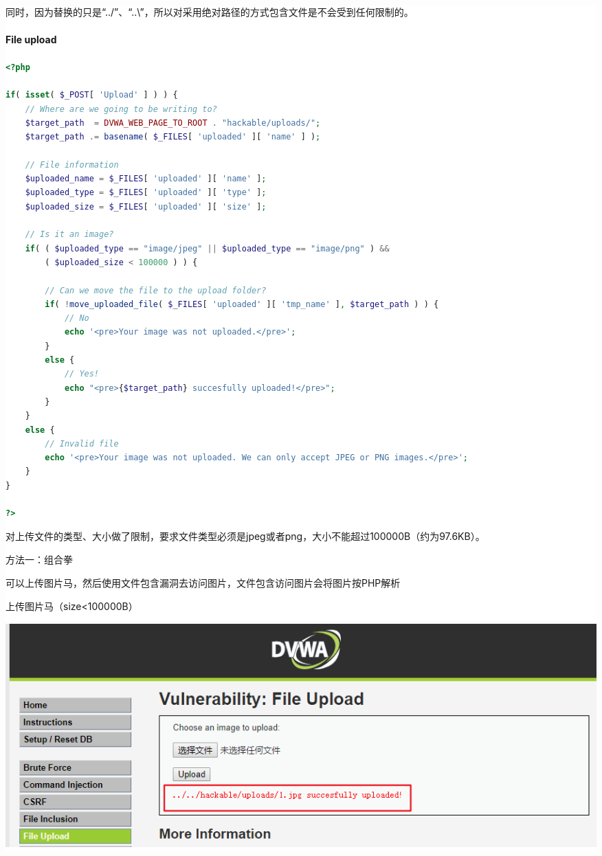 同时，因为替换的只是“../”、“..\”，所以对采用绝对路径的方式包含文件是不会受到任何限制的。

#### File upload

```php
<?php

if( isset( $_POST[ 'Upload' ] ) ) {
    // Where are we going to be writing to?
    $target_path  = DVWA_WEB_PAGE_TO_ROOT . "hackable/uploads/";
    $target_path .= basename( $_FILES[ 'uploaded' ][ 'name' ] );

    // File information
    $uploaded_name = $_FILES[ 'uploaded' ][ 'name' ];
    $uploaded_type = $_FILES[ 'uploaded' ][ 'type' ];
    $uploaded_size = $_FILES[ 'uploaded' ][ 'size' ];

    // Is it an image?
    if( ( $uploaded_type == "image/jpeg" || $uploaded_type == "image/png" ) &&
        ( $uploaded_size < 100000 ) ) {

        // Can we move the file to the upload folder?
        if( !move_uploaded_file( $_FILES[ 'uploaded' ][ 'tmp_name' ], $target_path ) ) {
            // No
            echo '<pre>Your image was not uploaded.</pre>';
        }
        else {
            // Yes!
            echo "<pre>{$target_path} succesfully uploaded!</pre>";
        }
    }
    else {
        // Invalid file
        echo '<pre>Your image was not uploaded. We can only accept JPEG or PNG images.</pre>';
    }
}

?>
```

对上传文件的类型、大小做了限制，要求文件类型必须是jpeg或者png，大小不能超过100000B（约为97.6KB）。

方法一：组合拳

可以上传图片马，然后使用文件包含漏洞去访问图片，文件包含访问图片会将图片按PHP解析

上传图片马（size<100000B）

![](DVWA.assets/dvwa-low-16.png)
